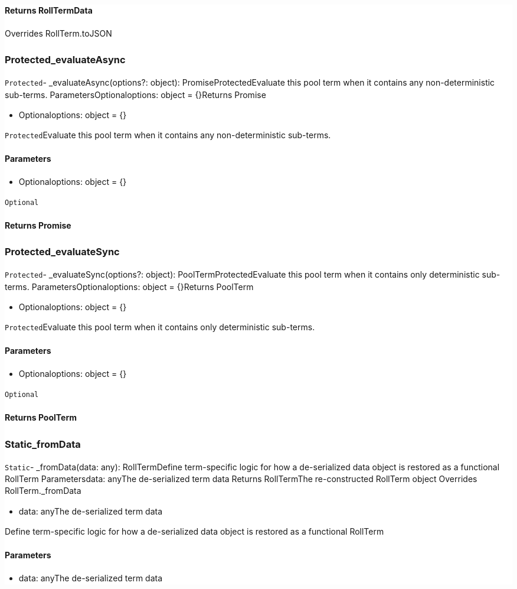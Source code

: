 
#### Returns RollTermData

Overrides RollTerm.toJSON


### Protected_evaluateAsync

`Protected`- _evaluateAsync(options?: object): Promise<PoolTerm>ProtectedEvaluate this pool term when it contains any non-deterministic sub-terms.
ParametersOptionaloptions: object = {}Returns Promise<PoolTerm>
- Optionaloptions: object = {}

`Protected`Evaluate this pool term when it contains any non-deterministic sub-terms.


#### Parameters

- Optionaloptions: object = {}

`Optional`
#### Returns Promise<PoolTerm>


### Protected_evaluateSync

`Protected`- _evaluateSync(options?: object): PoolTermProtectedEvaluate this pool term when it contains only deterministic sub-terms.
ParametersOptionaloptions: object = {}Returns PoolTerm
- Optionaloptions: object = {}

`Protected`Evaluate this pool term when it contains only deterministic sub-terms.


#### Parameters

- Optionaloptions: object = {}

`Optional`
#### Returns PoolTerm


### Static_fromData

`Static`- _fromData(data: any): RollTermDefine term-specific logic for how a de-serialized data object is restored as a functional RollTerm
Parametersdata: anyThe de-serialized term data
Returns RollTermThe re-constructed RollTerm object
Overrides RollTerm._fromData
- data: anyThe de-serialized term data

Define term-specific logic for how a de-serialized data object is restored as a functional RollTerm


#### Parameters

- data: anyThe de-serialized term data
